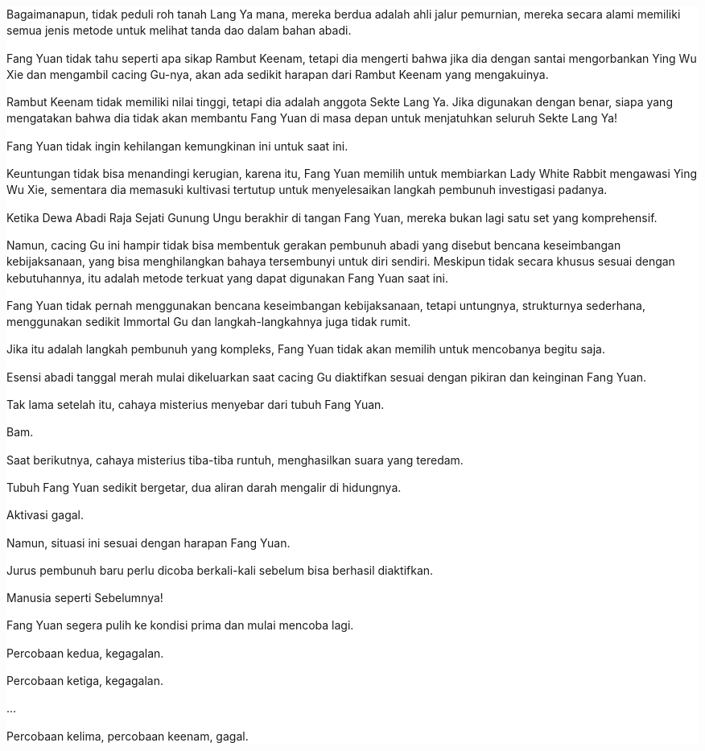 Bagaimanapun, tidak peduli roh tanah Lang Ya mana, mereka berdua adalah ahli jalur pemurnian, mereka secara alami memiliki semua jenis metode untuk melihat tanda dao dalam bahan abadi.

Fang Yuan tidak tahu seperti apa sikap Rambut Keenam, tetapi dia mengerti bahwa jika dia dengan santai mengorbankan Ying Wu Xie dan mengambil cacing Gu-nya, akan ada sedikit harapan dari Rambut Keenam yang mengakuinya.

Rambut Keenam tidak memiliki nilai tinggi, tetapi dia adalah anggota Sekte Lang Ya. Jika digunakan dengan benar, siapa yang mengatakan bahwa dia tidak akan membantu Fang Yuan di masa depan untuk menjatuhkan seluruh Sekte Lang Ya!

Fang Yuan tidak ingin kehilangan kemungkinan ini untuk saat ini.

Keuntungan tidak bisa menandingi kerugian, karena itu, Fang Yuan memilih untuk membiarkan Lady White Rabbit mengawasi Ying Wu Xie, sementara dia memasuki kultivasi tertutup untuk menyelesaikan langkah pembunuh investigasi padanya.

Ketika Dewa Abadi Raja Sejati Gunung Ungu berakhir di tangan Fang Yuan, mereka bukan lagi satu set yang komprehensif.

Namun, cacing Gu ini hampir tidak bisa membentuk gerakan pembunuh abadi yang disebut bencana keseimbangan kebijaksanaan, yang bisa menghilangkan bahaya tersembunyi untuk diri sendiri. Meskipun tidak secara khusus sesuai dengan kebutuhannya, itu adalah metode terkuat yang dapat digunakan Fang Yuan saat ini.

Fang Yuan tidak pernah menggunakan bencana keseimbangan kebijaksanaan, tetapi untungnya, strukturnya sederhana, menggunakan sedikit Immortal Gu dan langkah-langkahnya juga tidak rumit.

Jika itu adalah langkah pembunuh yang kompleks, Fang Yuan tidak akan memilih untuk mencobanya begitu saja.

Esensi abadi tanggal merah mulai dikeluarkan saat cacing Gu diaktifkan sesuai dengan pikiran dan keinginan Fang Yuan.

Tak lama setelah itu, cahaya misterius menyebar dari tubuh Fang Yuan.

Bam.

Saat berikutnya, cahaya misterius tiba-tiba runtuh, menghasilkan suara yang teredam.

Tubuh Fang Yuan sedikit bergetar, dua aliran darah mengalir di hidungnya.

Aktivasi gagal.

Namun, situasi ini sesuai dengan harapan Fang Yuan.



Jurus pembunuh baru perlu dicoba berkali-kali sebelum bisa berhasil diaktifkan.

Manusia seperti Sebelumnya!

Fang Yuan segera pulih ke kondisi prima dan mulai mencoba lagi.

Percobaan kedua, kegagalan.

Percobaan ketiga, kegagalan.

…

Percobaan kelima, percobaan keenam, gagal.
